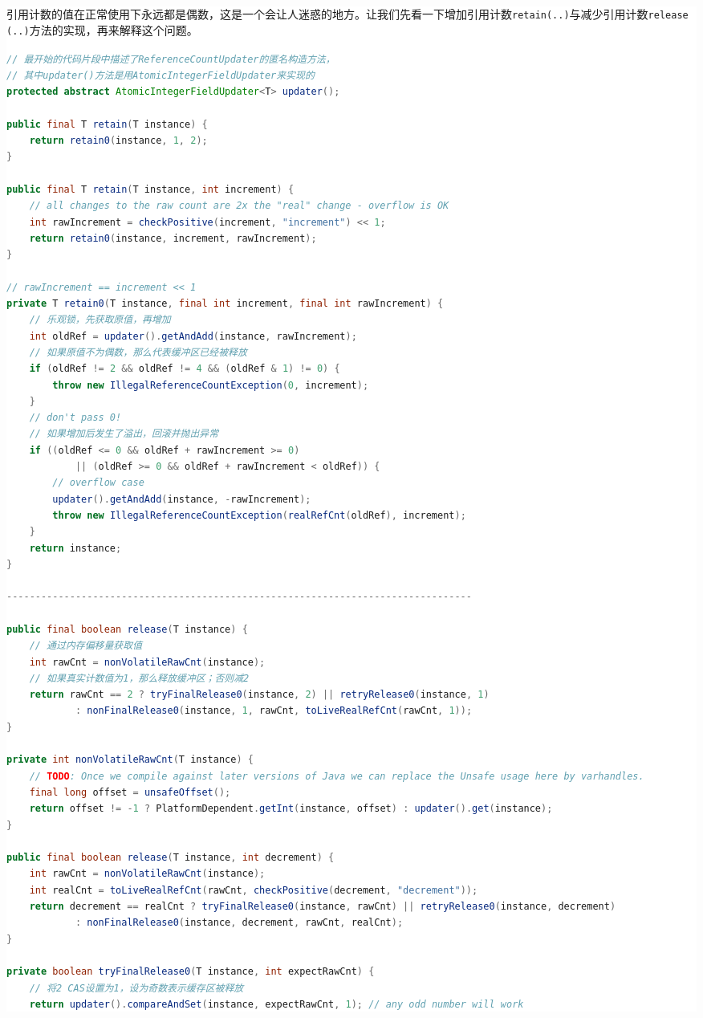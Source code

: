 引用计数的值在正常使用下永远都是偶数，这是一个会让人迷惑的地方。让我们先看一下增加引用计数`retain(..)`与减少引用计数`release(..)`方法的实现，再来解释这个问题。

```java
// 最开始的代码片段中描述了ReferenceCountUpdater的匿名构造方法，
// 其中updater()方法是用AtomicIntegerFieldUpdater来实现的
protected abstract AtomicIntegerFieldUpdater<T> updater();

public final T retain(T instance) {
    return retain0(instance, 1, 2);
}

public final T retain(T instance, int increment) {
    // all changes to the raw count are 2x the "real" change - overflow is OK
    int rawIncrement = checkPositive(increment, "increment") << 1;
    return retain0(instance, increment, rawIncrement);
}

// rawIncrement == increment << 1
private T retain0(T instance, final int increment, final int rawIncrement) {
    // 乐观锁，先获取原值，再增加
    int oldRef = updater().getAndAdd(instance, rawIncrement);
    // 如果原值不为偶数，那么代表缓冲区已经被释放
    if (oldRef != 2 && oldRef != 4 && (oldRef & 1) != 0) {
        throw new IllegalReferenceCountException(0, increment);
    }
    // don't pass 0!
    // 如果增加后发生了溢出，回滚并抛出异常
    if ((oldRef <= 0 && oldRef + rawIncrement >= 0)
            || (oldRef >= 0 && oldRef + rawIncrement < oldRef)) {
        // overflow case
        updater().getAndAdd(instance, -rawIncrement);
        throw new IllegalReferenceCountException(realRefCnt(oldRef), increment);
    }
    return instance;
}

---------------------------------------------------------------------------------

public final boolean release(T instance) {
    // 通过内存偏移量获取值
    int rawCnt = nonVolatileRawCnt(instance);
    // 如果真实计数值为1，那么释放缓冲区；否则减2
    return rawCnt == 2 ? tryFinalRelease0(instance, 2) || retryRelease0(instance, 1)
            : nonFinalRelease0(instance, 1, rawCnt, toLiveRealRefCnt(rawCnt, 1));
}

private int nonVolatileRawCnt(T instance) {
    // TODO: Once we compile against later versions of Java we can replace the Unsafe usage here by varhandles.
    final long offset = unsafeOffset();
    return offset != -1 ? PlatformDependent.getInt(instance, offset) : updater().get(instance);
}

public final boolean release(T instance, int decrement) {
    int rawCnt = nonVolatileRawCnt(instance);
    int realCnt = toLiveRealRefCnt(rawCnt, checkPositive(decrement, "decrement"));
    return decrement == realCnt ? tryFinalRelease0(instance, rawCnt) || retryRelease0(instance, decrement)
            : nonFinalRelease0(instance, decrement, rawCnt, realCnt);
}

private boolean tryFinalRelease0(T instance, int expectRawCnt) {
    // 将2 CAS设置为1，设为奇数表示缓存区被释放
    return updater().compareAndSet(instance, expectRawCnt, 1); // any odd number will work
```
